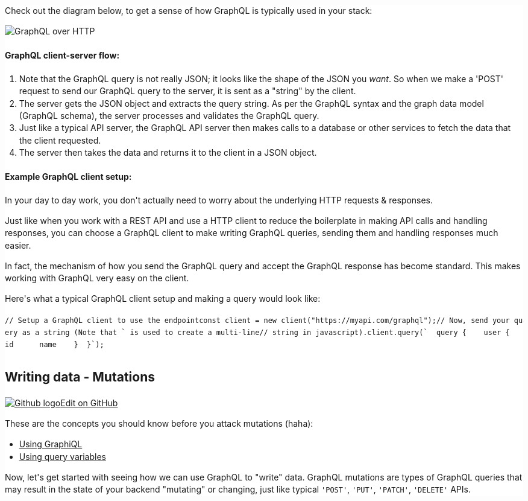 Check out the diagram below, to get a sense of how GraphQL is typically used in your stack:

![GraphQL over HTTP](https://graphql-engine-cdn.hasura.io/learn-hasura/assets/graphql-react/graphql-on-http.png)

#### GraphQL client-server flow: <a href="graphqlclient-serverflow" id="graphqlclient-serverflow"></a>

1. Note that the GraphQL query is not really JSON; it looks like the shape of the JSON you _want_. So when we make a 'POST' request to send our GraphQL query to the server, it is sent as a "string" by the client.
2. The server gets the JSON object and extracts the query string. As per the GraphQL syntax and the graph data model (GraphQL schema), the server processes and validates the GraphQL query.
3. Just like a typical API server, the GraphQL API server then makes calls to a database or other services to fetch the data that the client requested.
4. The server then takes the data and returns it to the client in a JSON object.

#### Example GraphQL client setup: <a href="examplegraphqlclientsetup" id="examplegraphqlclientsetup"></a>

In your day to day work, you don't actually need to worry about the underlying HTTP requests & responses.

Just like when you work with a REST API and use a HTTP client to reduce the boilerplate in making API calls and handling responses, you can choose a GraphQL client to make writing GraphQL queries, sending them and handling responses much easier.

In fact, the mechanism of how you send the GraphQL query and accept the GraphQL response has become standard. This makes working with GraphQL very easy on the client.

Here's what a typical GraphQL client setup and making a query would look like:

```
// Setup a GraphQL client to use the endpointconst client = new client("https://myapi.com/graphql");// Now, send your query as a string (Note that ` is used to create a multi-line// string in javascript).client.query(`  query {    user {      id      name    }  }`);
```



## Writing data - Mutations

[![Github logo](https://firebasestorage.googleapis.com/v0/b/gitbook-x-prod.appspot.com/o/spaces%2F-MjLjuvITJh8ZwT8mVxp%2Fuploads%2FrLlP1sdYa4yd1CdLcJgW%2Ffile.svg?alt=media)Edit on GitHub](https://github.com/hasura/learn-graphql/tree/master/tutorials/frontend/nextjs/tutorial-site/content/intro-to-graphql/3-writing-data-mutations.md)

These are the concepts you should know before you attack mutations (haha):

* [Using GraphiQL](https://hasura.io/learn/graphql/nextjs-fullstack-serverless/intro-to-graphql/2-fetching-data-queries/#tryoutgraphqlqueries)
* [Using query variables](https://hasura.io/learn/graphql/nextjs-fullstack-serverless/intro-to-graphql/2-fetching-data-queries/#graphqlvariables:passingargumentstoyourqueriesdynamically)

Now, let's get started with seeing how we can use GraphQL to "write" data. GraphQL mutations are types of GraphQL queries that may result in the state of your backend "mutating" or changing, just like typical `'POST'`, `'PUT'`, `'PATCH'`, `'DELETE'` APIs.
